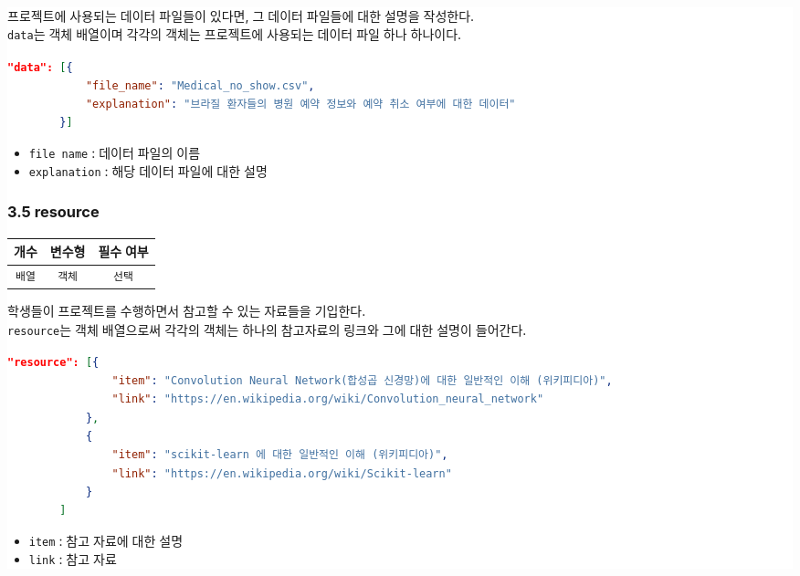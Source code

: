 프로젝트에 사용되는 데이터 파일들이 있다면, 그 데이터 파일들에 대한 설명을 작성한다.<br>
`data`는 객체 배열이며 각각의 객체는 프로젝트에 사용되는 데이터 파일 하나 하나이다. 

```json
"data": [{
            "file_name": "Medical_no_show.csv",
            "explanation": "브라질 환자들의 병원 예약 정보와 예약 취소 여부에 대한 데이터"
        }]
```

- `file name` : 데이터 파일의 이름
- `explanation` : 해당 데이터 파일에 대한 설명

### 3.5 resource


| 개수 | 변수형 | 필수 여부 |
|:---:|:---:|:----:|
| `배열` | `객체` | `선택` |

학생들이 프로젝트를 수행하면서 참고할 수 있는 자료들을 기입한다. <br>
`resource`는 객체 배열으로써 각각의 객체는 하나의 참고자료의 링크와 그에 대한 설명이 들어간다. 

```json
"resource": [{
                "item": "Convolution Neural Network(합성곱 신경망)에 대한 일반적인 이해 (위키피디아)",
                "link": "https://en.wikipedia.org/wiki/Convolution_neural_network"
            },
            {
                "item": "scikit-learn 에 대한 일반적인 이해 (위키피디아)",
                "link": "https://en.wikipedia.org/wiki/Scikit-learn"
            }
        ]
```

- `item` : 참고 자료에 대한 설명
- `link` : 참고 자료 


